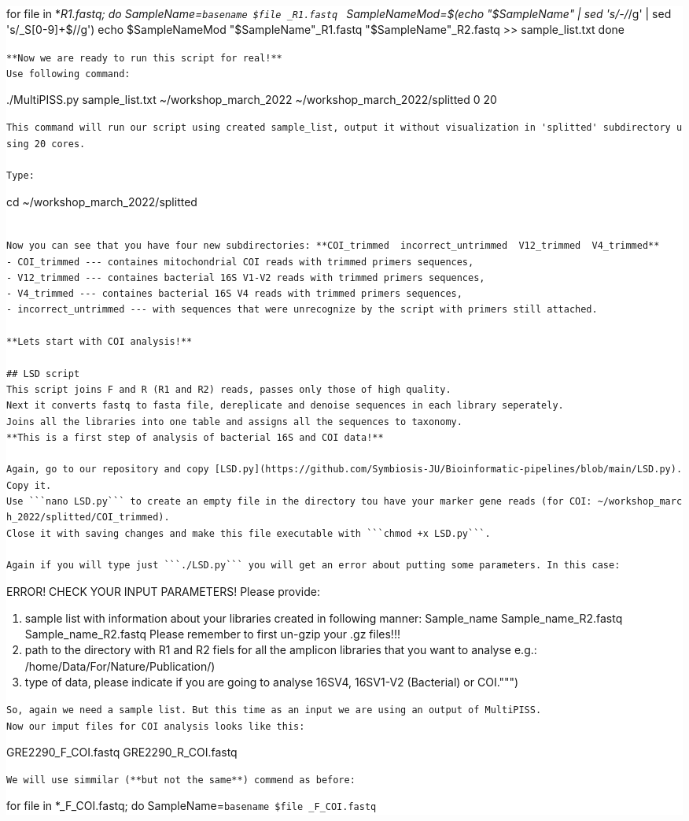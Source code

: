 for file in *_R1.fastq; do
    SampleName=`basename $file _R1.fastq `
    SampleNameMod=$(echo "$SampleName" | sed 's/-/_/g' | sed 's/_S[0-9]\+$//g')
    echo $SampleNameMod "$SampleName"_R1.fastq "$SampleName"_R2.fastq >> sample_list.txt
done
```
**Now we are ready to run this script for real!**
Use following command:
```
./MultiPISS.py sample_list.txt ~/workshop_march_2022 ~/workshop_march_2022/splitted 0 20
```
This command will run our script using created sample_list, output it without visualization in 'splitted' subdirectory using 20 cores.

Type: 
```
cd ~/workshop_march_2022/splitted
```

Now you can see that you have four new subdirectories: **COI_trimmed  incorrect_untrimmed  V12_trimmed  V4_trimmed**
- COI_trimmed --- containes mitochondrial COI reads with trimmed primers sequences,
- V12_trimmed --- containes bacterial 16S V1-V2 reads with trimmed primers sequences,
- V4_trimmed --- containes bacterial 16S V4 reads with trimmed primers sequences,
- incorrect_untrimmed --- with sequences that were unrecognize by the script with primers still attached.

**Lets start with COI analysis!**

## LSD script
This script joins F and R (R1 and R2) reads, passes only those of high quality. 
Next it converts fastq to fasta file, dereplicate and denoise sequences in each library seperately.
Joins all the libraries into one table and assigns all the sequences to taxonomy.
**This is a first step of analysis of bacterial 16S and COI data!**

Again, go to our repository and copy [LSD.py](https://github.com/Symbiosis-JU/Bioinformatic-pipelines/blob/main/LSD.py).
Copy it.
Use ```nano LSD.py``` to create an empty file in the directory tou have your marker gene reads (for COI: ~/workshop_march_2022/splitted/COI_trimmed).
Close it with saving changes and make this file executable with ```chmod +x LSD.py```.

Again if you will type just ```./LSD.py``` you will get an error about putting some parameters. In this case:
```
ERROR! CHECK YOUR INPUT PARAMETERS!
Please provide:
1) sample list with information about your libraries created in following manner:
Sample_name Sample_name_R2.fastq Sample_name_R2.fastq
Please remember to first un-gzip your .gz files!!!
2) path to the directory with R1 and R2 fiels for all the amplicon libraries that you want to analyse e.g.:
/home/Data/For/Nature/Publication/)
3) type of data, please indicate if you are going to analyse 16SV4, 16SV1-V2 (Bacterial) or COI.""")
```
So, again we need a sample list. But this time as an input we are using an output of MultiPISS.
Now our imput files for COI analysis looks like this:
```
GRE2290_F_COI.fastq
GRE2290_R_COI.fastq
```
We will use simmilar (**but not the same**) commend as before:
```
for file in *_F_COI.fastq; do
    SampleName=`basename $file _F_COI.fastq `